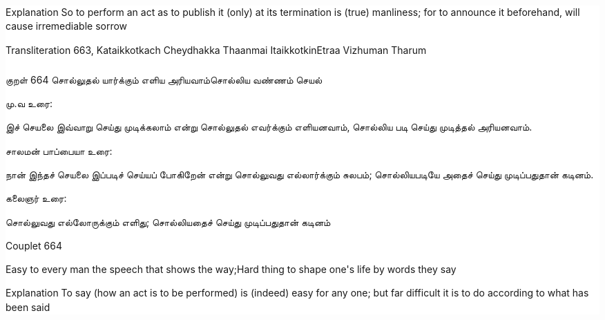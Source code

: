 

Explanation
So to perform an act as to publish it (only) at its termination is (true) manliness; for to announce it beforehand, will cause irremediable sorrow




Transliteration
663, Kataikkotkach  Cheydhakka  Thaanmai  ItaikkotkinEtraa  Vizhuman  Tharum




###













குறள்
664
 சொல்லுதல் யார்க்கும் எளிய அரியவாம்சொல்லிய வண்ணம் செயல்




மு.வ உரை:

இச் செயலை இவ்வாறு செய்து முடிக்கலாம் என்று சொல்லுதல் எவர்க்கும் எளியனவாம், சொல்லிய படி செய்து முடித்தல்  அரியனவாம்.




சாலமன் பாப்பையா உரை:

நான் இந்தச் செயலை இப்படிச் செய்யப் போகிறேன் என்று சொல்லுவது எல்லார்க்கும் சுலபம்; சொல்லியபடியே அதைச் செய்து முடிப்பதுதான் கடினம்.




கலைஞர் உரை:

சொல்லுவது எல்லோருக்கும் எளிது; சொல்லியதைச் செய்து முடிப்பதுதான் கடினம்




Couplet
664


Easy to every man the speech that shows the way;Hard thing to shape one's life by words they say




Explanation
To say (how an act is to be performed) is (indeed) easy for any one; but far difficult it is to do according to what has been said


